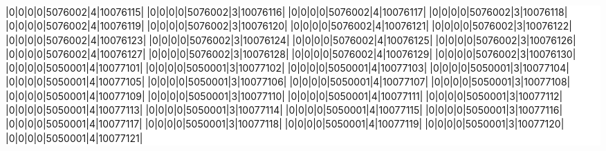 |0|0|0|0|5076002|4|10076115|
|0|0|0|0|5076002|3|10076116|
|0|0|0|0|5076002|4|10076117|
|0|0|0|0|5076002|3|10076118|
|0|0|0|0|5076002|4|10076119|
|0|0|0|0|5076002|3|10076120|
|0|0|0|0|5076002|4|10076121|
|0|0|0|0|5076002|3|10076122|
|0|0|0|0|5076002|4|10076123|
|0|0|0|0|5076002|3|10076124|
|0|0|0|0|5076002|4|10076125|
|0|0|0|0|5076002|3|10076126|
|0|0|0|0|5076002|4|10076127|
|0|0|0|0|5076002|3|10076128|
|0|0|0|0|5076002|4|10076129|
|0|0|0|0|5076002|3|10076130|
|0|0|0|0|5050001|4|10077101|
|0|0|0|0|5050001|3|10077102|
|0|0|0|0|5050001|4|10077103|
|0|0|0|0|5050001|3|10077104|
|0|0|0|0|5050001|4|10077105|
|0|0|0|0|5050001|3|10077106|
|0|0|0|0|5050001|4|10077107|
|0|0|0|0|5050001|3|10077108|
|0|0|0|0|5050001|4|10077109|
|0|0|0|0|5050001|3|10077110|
|0|0|0|0|5050001|4|10077111|
|0|0|0|0|5050001|3|10077112|
|0|0|0|0|5050001|4|10077113|
|0|0|0|0|5050001|3|10077114|
|0|0|0|0|5050001|4|10077115|
|0|0|0|0|5050001|3|10077116|
|0|0|0|0|5050001|4|10077117|
|0|0|0|0|5050001|3|10077118|
|0|0|0|0|5050001|4|10077119|
|0|0|0|0|5050001|3|10077120|
|0|0|0|0|5050001|4|10077121|